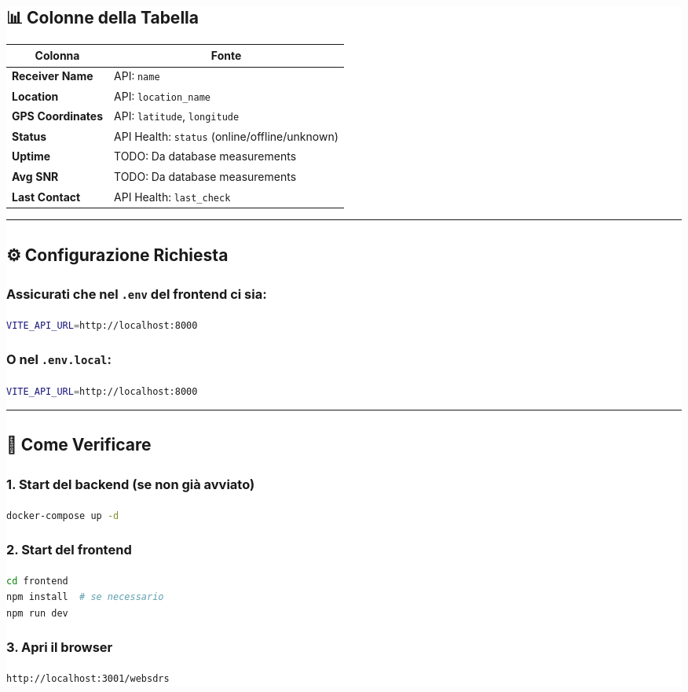 ## 📊 Colonne della Tabella

| Colonna             | Fonte                                         |
| ------------------- | --------------------------------------------- |
| **Receiver Name**   | API: `name`                                   |
| **Location**        | API: `location_name`                          |
| **GPS Coordinates** | API: `latitude`, `longitude`                  |
| **Status**          | API Health: `status` (online/offline/unknown) |
| **Uptime**          | TODO: Da database measurements                |
| **Avg SNR**         | TODO: Da database measurements                |
| **Last Contact**    | API Health: `last_check`                      |

---

## ⚙️ Configurazione Richiesta

### Assicurati che nel `.env` del frontend ci sia:
```bash
VITE_API_URL=http://localhost:8000
```

### O nel `.env.local`:
```bash
VITE_API_URL=http://localhost:8000
```

---

## 🚀 Come Verificare

### 1. Start del backend (se non già avviato)
```bash
docker-compose up -d
```

### 2. Start del frontend
```bash
cd frontend
npm install  # se necessario
npm run dev
```

### 3. Apri il browser
```
http://localhost:3001/websdrs
```

